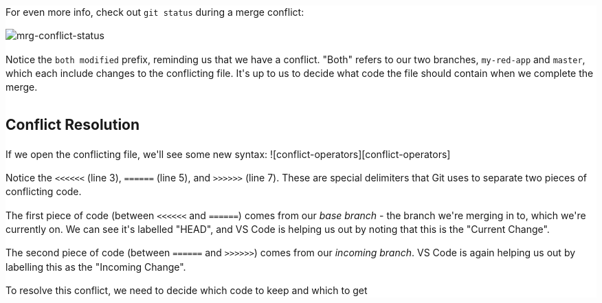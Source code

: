 For even more info, check out `git status` during a merge conflict:

![mrg-conflict-status][mrg-conflict-status]

Notice the `both modified` prefix, reminding us that we have a conflict. "Both"
refers to our two branches, `my-red-app` and `master`, which each include
changes to the conflicting file. It's up to us to decide what code the file
should contain when we complete the merge.

[mrg-conflict-msg]:
  https://-open-assets.s3-us-west-1.amazonaws.com/Module-JavaScript/git/assets/image-git-merge-conflict-message.svg
[mrg-conflict-status]:
  https://-open-assets.s3-us-west-1.amazonaws.com/Module-JavaScript/git/assets/image-git-merge-conflict-status-output.svg

## Conflict Resolution

If we open the conflicting file, we'll see some new syntax:
![conflict-operators][conflict-operators]

Notice the `<<<<<<` (line 3), `======` (line 5), and `>>>>>>` (line 7). These
are special delimiters that Git uses to separate two pieces of conflicting code.

The first piece of code (between `<<<<<<` and `======`) comes from our _base
branch_ - the branch we're merging in to, which we're currently on. We can see
it's labelled "HEAD", and VS Code is helping us out by noting that this is the
"Current Change".

The second piece of code (between `======` and `>>>>>>`) comes from our
_incoming branch_. VS Code is again helping us out by labelling this as the
"Incoming Change".

To resolve this conflict, we need to decide which code to keep and which to get


  [Symbol(unrefed)]: false,
  [Symbol(asyncId)]: 5,
  [Symbol(triggerId)]: 1
[aa-homepage]: https://www..io/
[readline-doc]: https://nodejs.org/api/readline.html#readline_readline
[readline-close-doc]: https://nodejs.org/api/readline.html#readline_rl_close
[callback-hell]: http://callbackhell.com/
[readline-doc]: https://nodejs.org/api/readline.html#readline_readline
[close-doc]: https://nodejs.org/api/readline.html#readline_rl_close
[global-object]: https://developer.mozilla.org/en-US/docs/Glossary/Global_object
[window]: https://developer.mozilla.org/en-US/docs/Web/API/Window
[browser-wars]: https://en.wikipedia.org/wiki/Browser_wars
[fs-doc]: https://nodejs.org/api/fs.html
[utf-8]: https://en.wikipedia.org/wiki/UTF-8
[GitHub]: https://github.com